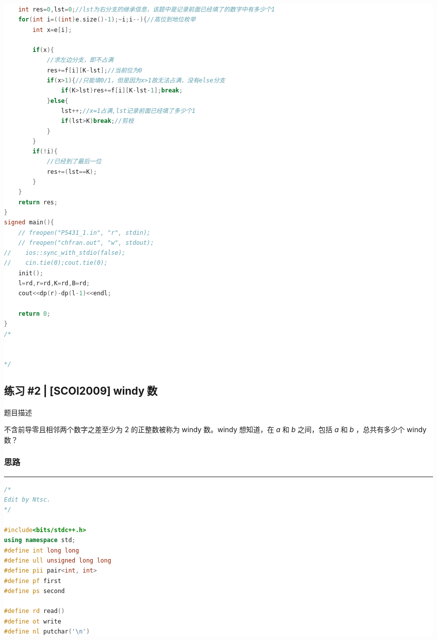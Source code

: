```C++
	int res=0,lst=0;//lst为右分支的继承信息，该题中是记录前面已经填了的数字中有多少个1
	for(int i=((int)e.size()-1);~i;i--){//高位到地位枚举
		int x=e[i];
		
		if(x){
			//求左边分支，即不占满
			res+=f[i][K-lst];//当前位为0
			if(x>1){//只能填0/1，但是因为x>1故无法占满，没有else分支
				if(K>lst)res+=f[i][K-lst-1];break;
			}else{
				lst++;//x=1占满,lst记录前面已经填了多少个1
				if(lst>K)break;//剪枝
			}
		}
		if(!i){
			//已经到了最后一位
			res+=(lst==K);
		}
	}
	return res;
}
signed main(){
    // freopen("P5431_1.in", "r", stdin);
    // freopen("chfran.out", "w", stdout);
//    ios::sync_with_stdio(false);
//    cin.tie(0);cout.tie(0);
	init();
    l=rd,r=rd,K=rd,B=rd;
	cout<<dp(r)-dp(l-1)<<endl;
	
    return 0;
}
/*


*/
```

## 练习 #2 | [SCOI2009] windy 数

题目描述

不含前导零且相邻两个数字之差至少为 $2$ 的正整数被称为 windy 数。windy 想知道，在 $a$ 和 $b$ 之间，包括 $a$ 和 $b$ ，总共有多少个 windy 数？

### 思路

---

```C++
/*
Edit by Ntsc.
*/

#include<bits/stdc++.h>
using namespace std;
#define int long long
#define ull unsigned long long
#define pii pair<int, int>
#define pf first
#define ps second

#define rd read()
#define ot write
#define nl putchar('\n')
```